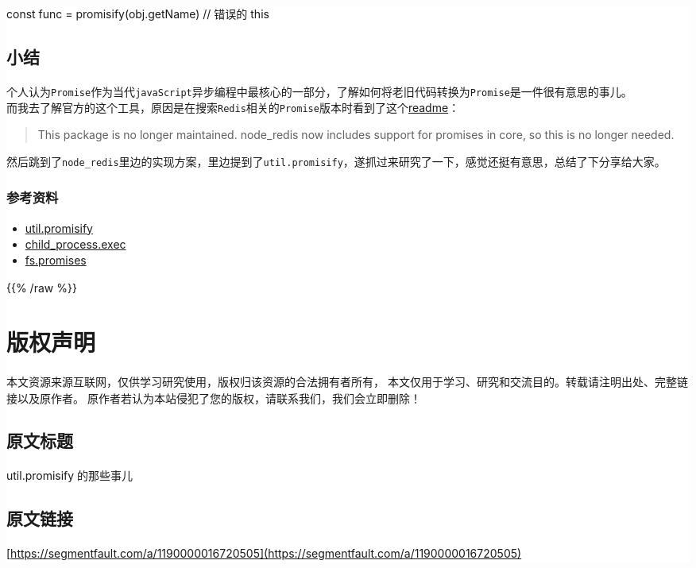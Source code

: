 <span class="hljs-keyword">const</span> func = promisify(obj.getName) <span class="hljs-comment">// &#x9519;&#x8BEF;&#x7684; this</span></code></pre><h2 id="articleHeader6">&#x5C0F;&#x7ED3;</h2><p>&#x4E2A;&#x4EBA;&#x8BA4;&#x4E3A;<code>Promise</code>&#x4F5C;&#x4E3A;&#x5F53;&#x4EE3;<code>javaScript</code>&#x5F02;&#x6B65;&#x7F16;&#x7A0B;&#x4E2D;&#x6700;&#x6838;&#x5FC3;&#x7684;&#x4E00;&#x90E8;&#x5206;&#xFF0C;&#x4E86;&#x89E3;&#x5982;&#x4F55;&#x5C06;&#x8001;&#x65E7;&#x4EE3;&#x7801;&#x8F6C;&#x6362;&#x4E3A;<code>Promise</code>&#x662F;&#x4E00;&#x4EF6;&#x5F88;&#x6709;&#x610F;&#x601D;&#x7684;&#x4E8B;&#x513F;&#x3002;<br>&#x800C;&#x6211;&#x53BB;&#x4E86;&#x89E3;&#x5B98;&#x65B9;&#x7684;&#x8FD9;&#x4E2A;&#x5DE5;&#x5177;&#xFF0C;&#x539F;&#x56E0;&#x662F;&#x5728;&#x641C;&#x7D22;<code>Redis</code>&#x76F8;&#x5173;&#x7684;<code>Promise</code>&#x7248;&#x672C;&#x65F6;&#x770B;&#x5230;&#x4E86;&#x8FD9;&#x4E2A;<a href="https://github.com/mjackson/then-redis" rel="nofollow noreferrer" target="_blank">readme</a>&#xFF1A;</p><blockquote>This package is no longer maintained. node_redis now includes support for promises in core, so this is no longer needed.</blockquote><p>&#x7136;&#x540E;&#x8DF3;&#x5230;&#x4E86;<code>node_redis</code>&#x91CC;&#x8FB9;&#x7684;&#x5B9E;&#x73B0;&#x65B9;&#x6848;&#xFF0C;&#x91CC;&#x8FB9;&#x63D0;&#x5230;&#x4E86;<code>util.promisify</code>&#xFF0C;&#x9042;&#x6293;&#x8FC7;&#x6765;&#x7814;&#x7A76;&#x4E86;&#x4E00;&#x4E0B;&#xFF0C;&#x611F;&#x89C9;&#x8FD8;&#x633A;&#x6709;&#x610F;&#x601D;&#xFF0C;&#x603B;&#x7ED3;&#x4E86;&#x4E0B;&#x5206;&#x4EAB;&#x7ED9;&#x5927;&#x5BB6;&#x3002;</p><h3 id="articleHeader7">&#x53C2;&#x8003;&#x8D44;&#x6599;</h3><ul><li><a href="https://nodejs.org/api/util.html#util_util_promisify_original" rel="nofollow noreferrer" target="_blank">util.promisify</a></li><li><a href="https://nodejs.org/api/child_process.html#child_process_child_process_exec_command_options_callback" rel="nofollow noreferrer" target="_blank">child_process.exec</a></li><li><a href="https://nodejs.org/api/fs.html#fs_fs_promises_api" rel="nofollow noreferrer" target="_blank">fs.promises</a></li></ul>
{{% /raw %}}

# 版权声明
本文资源来源互联网，仅供学习研究使用，版权归该资源的合法拥有者所有，
本文仅用于学习、研究和交流目的。转载请注明出处、完整链接以及原作者。
原作者若认为本站侵犯了您的版权，请联系我们，我们会立即删除！

## 原文标题
util.promisify 的那些事儿

## 原文链接
[https://segmentfault.com/a/1190000016720505](https://segmentfault.com/a/1190000016720505)

